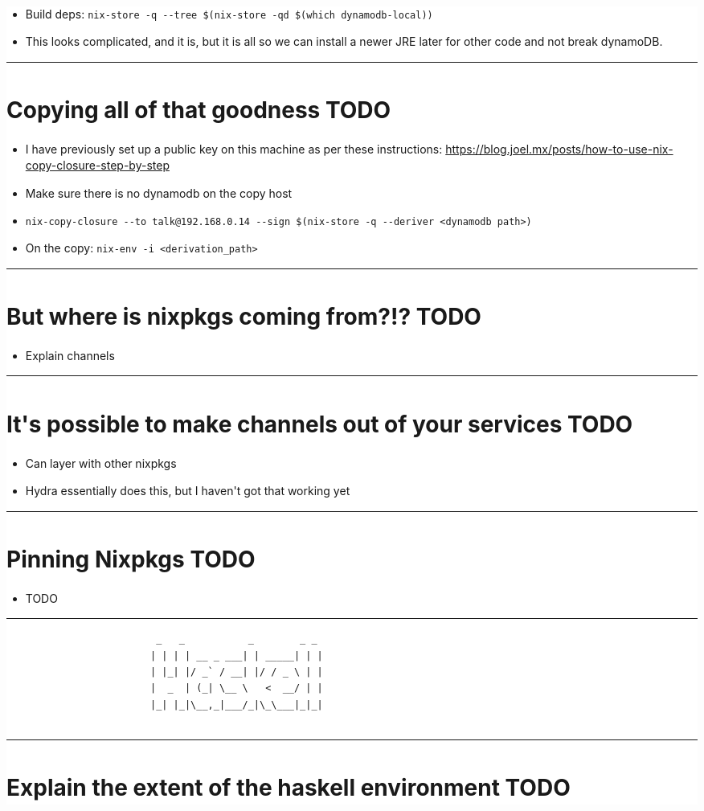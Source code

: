 - Build deps: `nix-store -q --tree $(nix-store -qd $(which dynamodb-local))`

- This looks complicated, and it is, but it is all so we can install a newer JRE
  later for other code and not break dynamoDB.

---
 
# Copying all of that goodness TODO
 
- I have previously set up a public key on this machine as per these instructions:
  https://blog.joel.mx/posts/how-to-use-nix-copy-closure-step-by-step

- Make sure there is no dynamodb on the copy host

- `nix-copy-closure --to talk@192.168.0.14 --sign $(nix-store -q --deriver <dynamodb path>)`

- On the copy: `nix-env -i <derivation_path>`

---

# But where is nixpkgs coming from?!? TODO

- Explain channels

---

# It's possible to make channels out of your services TODO

- Can layer with other nixpkgs 

- Hydra essentially does this, but I haven't got that working yet

---

# Pinning Nixpkgs TODO

- TODO

---

```
                          _   _           _        _ _               
                         | | | | __ _ ___| | _____| | |
                         | |_| |/ _` / __| |/ / _ \ | |
                         |  _  | (_| \__ \   <  __/ | |
                         |_| |_|\__,_|___/_|\_\___|_|_|
                                                       

```

---

# Explain the extent of the haskell environment TODO
